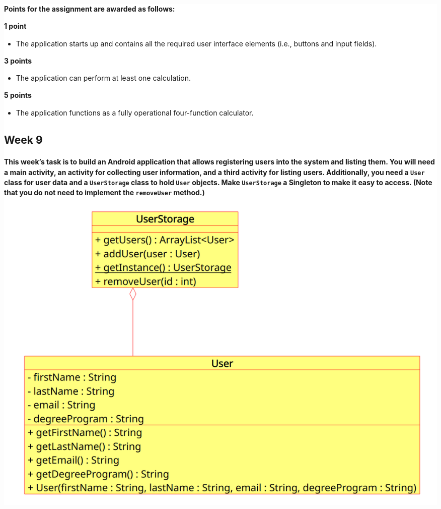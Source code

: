 **Points for the assignment are awarded as follows:**

**1 point**

- The application starts up and contains all the required user interface elements (i.e., buttons and input fields).

**3 points**

- The application can perform at least one calculation.

**5 points**

- The application functions as a fully operational four-function calculator.

## Week 9

**This week’s task is to build an Android application that allows registering users into the system and listing them. You will need a main activity, an activity for collecting user information, and a third activity for listing users. Additionally, you need a `User` class for user data and a `UserStorage` class to hold `User` objects. Make `UserStorage` a Singleton to make it easy to access. (Note that you do not need to implement the `removeUser` method.)**

![Screenshot](https://github.com/AlluNatu/Java-Fun-Games/blob/main/photos_for_description/pasted%20image%202.png?raw=true)